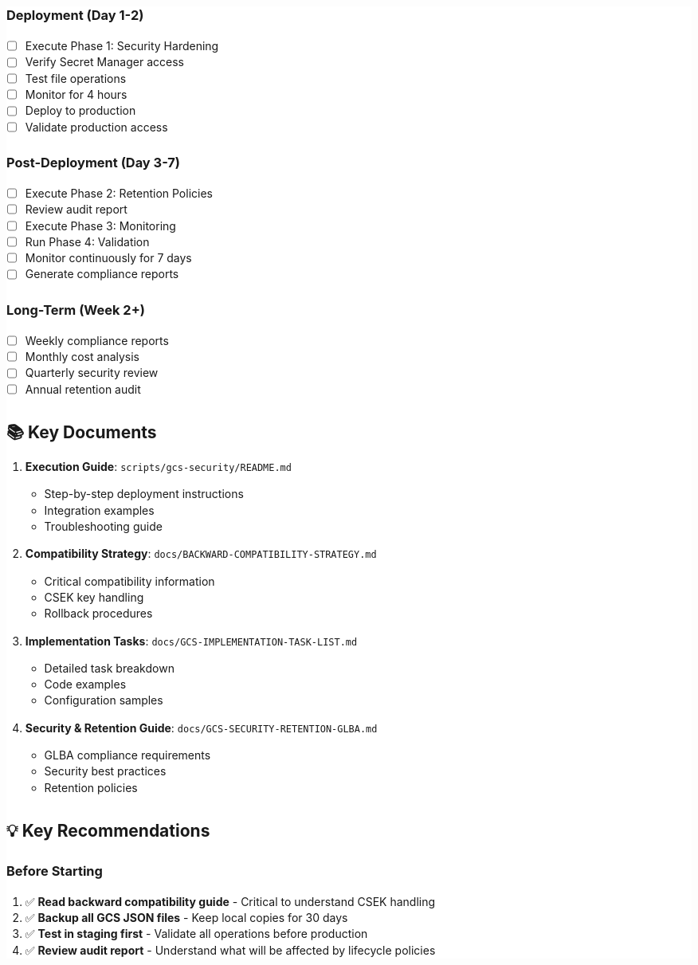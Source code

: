 ### Deployment (Day 1-2)
- [ ] Execute Phase 1: Security Hardening
- [ ] Verify Secret Manager access
- [ ] Test file operations
- [ ] Monitor for 4 hours
- [ ] Deploy to production
- [ ] Validate production access

### Post-Deployment (Day 3-7)
- [ ] Execute Phase 2: Retention Policies
- [ ] Review audit report
- [ ] Execute Phase 3: Monitoring
- [ ] Run Phase 4: Validation
- [ ] Monitor continuously for 7 days
- [ ] Generate compliance reports

### Long-Term (Week 2+)
- [ ] Weekly compliance reports
- [ ] Monthly cost analysis
- [ ] Quarterly security review
- [ ] Annual retention audit

## 📚 Key Documents

1. **Execution Guide**: `scripts/gcs-security/README.md`
   - Step-by-step deployment instructions
   - Integration examples
   - Troubleshooting guide

2. **Compatibility Strategy**: `docs/BACKWARD-COMPATIBILITY-STRATEGY.md`
   - Critical compatibility information
   - CSEK key handling
   - Rollback procedures

3. **Implementation Tasks**: `docs/GCS-IMPLEMENTATION-TASK-LIST.md`
   - Detailed task breakdown
   - Code examples
   - Configuration samples

4. **Security & Retention Guide**: `docs/GCS-SECURITY-RETENTION-GLBA.md`
   - GLBA compliance requirements
   - Security best practices
   - Retention policies

## 💡 Key Recommendations

### Before Starting
1. ✅ **Read backward compatibility guide** - Critical to understand CSEK handling
2. ✅ **Backup all GCS JSON files** - Keep local copies for 30 days
3. ✅ **Test in staging first** - Validate all operations before production
4. ✅ **Review audit report** - Understand what will be affected by lifecycle policies

